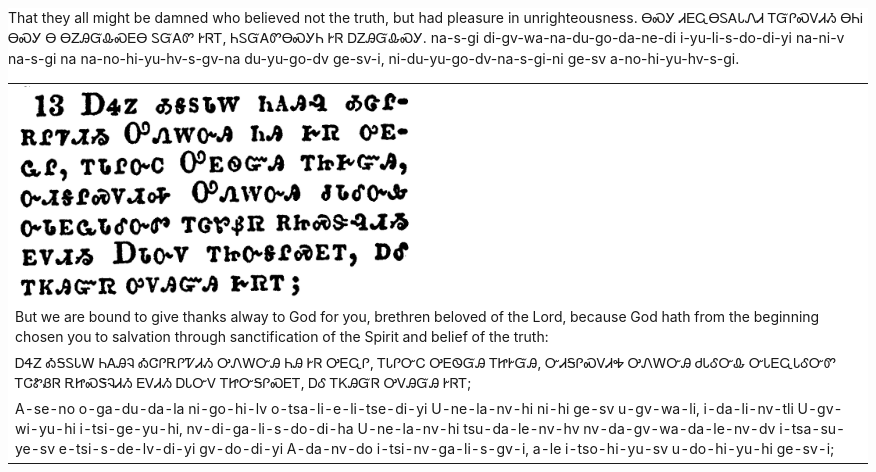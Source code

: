 </tr>
<tr class="even">
<td>That they all might be damned who believed not the truth, but had pleasure in unrighteousness.</td>
</tr>
<tr class="odd">
<td>ᎾᏍᎩ ᏗᎬᏩᎾᏚᎪᏓᏁᏗ ᎢᏳᎵᏍᏙᏗᏱ ᎾᏂᎥ ᎾᏍᎩ Ꮎ ᎾᏃᎯᏳᎲᏍᎬᎾ ᏚᏳᎪᏛ ᎨᏒᎢ, ᏂᏚᏳᎪᏛᎾᏍᎩᏂ ᎨᏒ ᎠᏃᎯᏳᎲᏍᎩ.</td>
</tr>
<tr class="even">
<td>na-s-gi di-gv-wa-na-du-go-da-ne-di i-yu-li-s-do-di-yi na-ni-v na-s-gi na na-no-hi-yu-hv-s-gv-na du-yu-go-dv ge-sv-i, ni-du-yu-go-dv-na-s-gi-ni ge-sv a-no-hi-yu-hv-s-gi.</td>
</tr>
</tbody>
</table>

<table>
<tbody>
<tr class="odd">
<td><a href="140213.png"><img src="140213.png" width="400" /></a></td>
</tr>
<tr class="even">
<td>But we are bound to give thanks alway to God for you, brethren beloved of the Lord, because God hath from the beginning chosen you to salvation through sanctification of the Spirit and belief of the truth:</td>
</tr>
<tr class="odd">
<td>ᎠᏎᏃ ᎣᎦᏚᏓᎳ ᏂᎪᎯᎸ ᎣᏣᎵᎡᎵᏤᏗᏱ ᎤᏁᎳᏅᎯ ᏂᎯ ᎨᏒ ᎤᎬᏩᎵ, ᎢᏓᎵᏅᏟ ᎤᎬᏫᏳᎯ ᎢᏥᎨᏳᎯ, ᏅᏗᎦᎵᏍᏙᏗᎭ ᎤᏁᎳᏅᎯ ᏧᏓᎴᏅᎲ ᏅᏓᎬᏩᏓᎴᏅᏛ ᎢᏣᏑᏰᏒ ᎡᏥᏍᏕᎸᏗᏱ ᎬᏙᏗᏱ ᎠᏓᏅᏙ ᎢᏥᏅᎦᎵᏍᎬᎢ, ᎠᎴ ᎢᏦᎯᏳᏒ ᎤᏙᎯᏳᎯ ᎨᏒᎢ;</td>
</tr>
<tr class="even">
<td>A-se-no o-ga-du-da-la ni-go-hi-lv o-tsa-li-e-li-tse-di-yi U-ne-la-nv-hi ni-hi ge-sv u-gv-wa-li, i-da-li-nv-tli U-gv-wi-yu-hi i-tsi-ge-yu-hi, nv-di-ga-li-s-do-di-ha U-ne-la-nv-hi tsu-da-le-nv-hv nv-da-gv-wa-da-le-nv-dv i-tsa-su-ye-sv e-tsi-s-de-lv-di-yi gv-do-di-yi A-da-nv-do i-tsi-nv-ga-li-s-gv-i, a-le i-tso-hi-yu-sv u-do-hi-yu-hi ge-sv-i;</td>
</tr>
</tbody>
</table>
